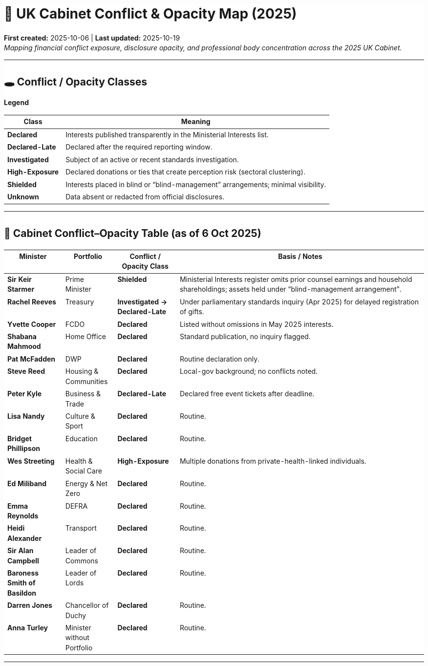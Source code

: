 # 📜 UK Cabinet Conflict & Opacity Map (2025)
**First created:** 2025-10-06 | **Last updated:** 2025-10-19  
*Mapping financial conflict exposure, disclosure opacity, and professional body concentration across the 2025 UK Cabinet.*  

---

## 🕳️ Conflict / Opacity Classes

**Legend**

| Class | Meaning |
|-------|----------|
| **Declared** | Interests published transparently in the Ministerial Interests list. |
| **Declared-Late** | Declared after the required reporting window. |
| **Investigated** | Subject of an active or recent standards investigation. |
| **High-Exposure** | Declared donations or ties that create perception risk (sectoral clustering). |
| **Shielded** | Interests placed in blind or “blind-management” arrangements; minimal visibility. |
| **Unknown** | Data absent or redacted from official disclosures. |

---

## 🧾 Cabinet Conflict–Opacity Table (as of 6 Oct 2025)

| Minister | Portfolio | Conflict / Opacity Class | Basis / Notes |
|-----------|------------|--------------------------|----------------|
| **Sir Keir Starmer** | Prime Minister | **Shielded** | Ministerial Interests register omits prior counsel earnings and household shareholdings; assets held under “blind-management arrangement”. |
| **Rachel Reeves** | Treasury | **Investigated → Declared-Late** | Under parliamentary standards inquiry (Apr 2025) for delayed registration of gifts. |
| **Yvette Cooper** | FCDO | **Declared** | Listed without omissions in May 2025 interests. |
| **Shabana Mahmood** | Home Office | **Declared** | Standard publication, no inquiry flagged. |
| **Pat McFadden** | DWP | **Declared** | Routine declaration only. |
| **Steve Reed** | Housing & Communities | **Declared** | Local-gov background; no conflicts noted. |
| **Peter Kyle** | Business & Trade | **Declared-Late** | Declared free event tickets after deadline. |
| **Lisa Nandy** | Culture & Sport | **Declared** | Routine. |
| **Bridget Phillipson** | Education | **Declared** | Routine. |
| **Wes Streeting** | Health & Social Care | **High-Exposure** | Multiple donations from private-health-linked individuals. |
| **Ed Miliband** | Energy & Net Zero | **Declared** | Routine. |
| **Emma Reynolds** | DEFRA | **Declared** | Routine. |
| **Heidi Alexander** | Transport | **Declared** | Routine. |
| **Sir Alan Campbell** | Leader of Commons | **Declared** | Routine. |
| **Baroness Smith of Basildon** | Leader of Lords | **Declared** | Routine. |
| **Darren Jones** | Chancellor of Duchy | **Declared** | Routine. |
| **Anna Turley** | Minister without Portfolio | **Declared** | Routine. |

---